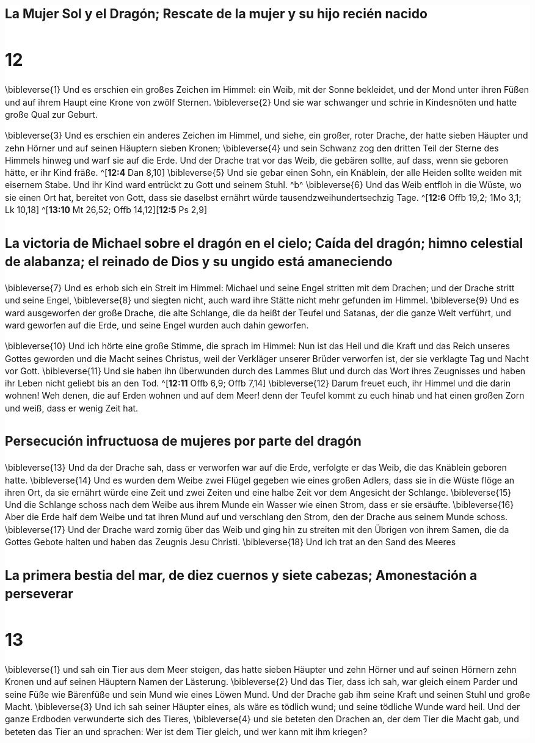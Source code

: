 ## La Mujer Sol y el Dragón; Rescate de la mujer y su hijo recién nacido
# 12
\bibleverse{1} Und es erschien ein großes Zeichen im Himmel: ein Weib, mit der Sonne bekleidet, und der Mond unter ihren Füßen und auf ihrem Haupt eine Krone von zwölf Sternen. \bibleverse{2} Und sie war schwanger und schrie in Kindesnöten und hatte große Qual zur Geburt. 

\bibleverse{3} Und es erschien ein anderes Zeichen im Himmel, und siehe, ein großer, roter Drache, der hatte sieben Häupter und zehn Hörner und auf seinen Häuptern sieben Kronen; \bibleverse{4} und sein Schwanz zog den dritten Teil der Sterne des Himmels hinweg und warf sie auf die Erde. Und der Drache trat vor das Weib, die gebären sollte, auf dass, wenn sie geboren hätte, er ihr Kind fräße. ^[**12:4** Dan 8,10] \bibleverse{5} Und sie gebar einen Sohn, ein Knäblein, der alle Heiden sollte weiden mit eisernem Stabe. Und ihr Kind ward entrückt zu Gott und seinem Stuhl. ^b^ \bibleverse{6} Und das Weib entfloh in die Wüste, wo sie einen Ort hat, bereitet von Gott, dass sie daselbst ernährt würde tausendzweihundertsechzig Tage. ^[**12:6** Offb 19,2; 1Mo 3,1; Lk 10,18] 
 ^[**13:10** Mt 26,52; Offb 14,12][**12:5** Ps 2,9] 

## La victoria de Michael sobre el dragón en el cielo; Caída del dragón; himno celestial de alabanza; el reinado de Dios y su ungido está amaneciendo
\bibleverse{7} Und es erhob sich ein Streit im Himmel: Michael und seine Engel stritten mit dem Drachen; und der Drache stritt und seine Engel, \bibleverse{8} und siegten nicht, auch ward ihre Stätte nicht mehr gefunden im Himmel. \bibleverse{9} Und es ward ausgeworfen der große Drache, die alte Schlange, die da heißt der Teufel und Satanas, der die ganze Welt verführt, und ward geworfen auf die Erde, und seine Engel wurden auch dahin geworfen. 

\bibleverse{10} Und ich hörte eine große Stimme, die sprach im Himmel: Nun ist das Heil und die Kraft und das Reich unseres Gottes geworden und die Macht seines Christus, weil der Verkläger unserer Brüder verworfen ist, der sie verklagte Tag und Nacht vor Gott. \bibleverse{11} Und sie haben ihn überwunden durch des Lammes Blut und durch das Wort ihres Zeugnisses und haben ihr Leben nicht geliebt bis an den Tod. ^[**12:11** Offb 6,9; Offb 7,14] \bibleverse{12} Darum freuet euch, ihr Himmel und die darin wohnen! Weh denen, die auf Erden wohnen und auf dem Meer! denn der Teufel kommt zu euch hinab und hat einen großen Zorn und weiß, dass er wenig Zeit hat. 


## Persecución infructuosa de mujeres por parte del dragón
\bibleverse{13} Und da der Drache sah, dass er verworfen war auf die Erde, verfolgte er das Weib, die das Knäblein geboren hatte. \bibleverse{14} Und es wurden dem Weibe zwei Flügel gegeben wie eines großen Adlers, dass sie in die Wüste flöge an ihren Ort, da sie ernährt würde eine Zeit und zwei Zeiten und eine halbe Zeit vor dem Angesicht der Schlange. \bibleverse{15} Und die Schlange schoss nach dem Weibe aus ihrem Munde ein Wasser wie einen Strom, dass er sie ersäufte. \bibleverse{16} Aber die Erde half dem Weibe und tat ihren Mund auf und verschlang den Strom, den der Drache aus seinem Munde schoss. \bibleverse{17} Und der Drache ward zornig über das Weib und ging hin zu streiten mit den Übrigen von ihrem Samen, die da Gottes Gebote halten und haben das Zeugnis Jesu Christi. \bibleverse{18} Und ich trat an den Sand des Meeres

## La primera bestia del mar, de diez cuernos y siete cabezas; Amonestación a perseverar
# 13
\bibleverse{1} und sah ein Tier aus dem Meer steigen, das hatte sieben Häupter und zehn Hörner und auf seinen Hörnern zehn Kronen und auf seinen Häuptern Namen der Lästerung. \bibleverse{2} Und das Tier, dass ich sah, war gleich einem Parder und seine Füße wie Bärenfüße und sein Mund wie eines Löwen Mund. Und der Drache gab ihm seine Kraft und seinen Stuhl und große Macht. \bibleverse{3} Und ich sah seiner Häupter eines, als wäre es tödlich wund; und seine tödliche Wunde ward heil. Und der ganze Erdboden verwunderte sich des Tieres, \bibleverse{4} und sie beteten den Drachen an, der dem Tier die Macht gab, und beteten das Tier an und sprachen: Wer ist dem Tier gleich, und wer kann mit ihm kriegen? 
